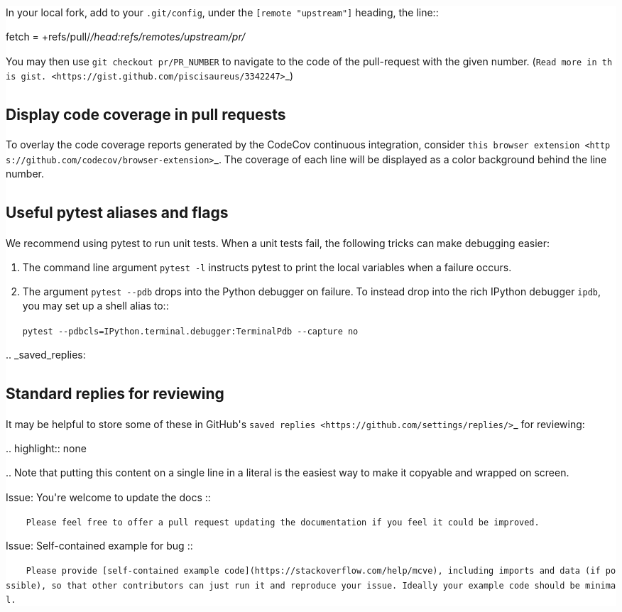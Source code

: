 In your local fork, add to your ``.git/config``, under the ``[remote
"upstream"]`` heading, the line::

  fetch = +refs/pull/*/head:refs/remotes/upstream/pr/*

You may then use ``git checkout pr/PR_NUMBER`` to navigate to the code of the
pull-request with the given number. (`Read more in this gist.
<https://gist.github.com/piscisaureus/3342247>`_)

Display code coverage in pull requests
--------------------------------------

To overlay the code coverage reports generated by the CodeCov continuous
integration, consider `this browser extension
<https://github.com/codecov/browser-extension>`_. The coverage of each line
will be displayed as a color background behind the line number.

Useful pytest aliases and flags
-------------------------------

We recommend using pytest to run unit tests. When a unit tests fail, the
following tricks can make debugging easier:

  1. The command line argument ``pytest -l`` instructs pytest to print the local
     variables when a failure occurs.

  2. The argument ``pytest --pdb`` drops into the Python debugger on failure. To
     instead drop into the rich IPython debugger ``ipdb``, you may set up a
     shell alias to::

         pytest --pdbcls=IPython.terminal.debugger:TerminalPdb --capture no

.. _saved_replies:

Standard replies for reviewing
------------------------------

It may be helpful to store some of these in GitHub's `saved
replies <https://github.com/settings/replies/>`_ for reviewing:

.. highlight:: none

..
    Note that putting this content on a single line in a literal is the easiest way to make it copyable and wrapped on screen.

Issue: You're welcome to update the docs
    ::

        Please feel free to offer a pull request updating the documentation if you feel it could be improved.

Issue: Self-contained example for bug
    ::

        Please provide [self-contained example code](https://stackoverflow.com/help/mcve), including imports and data (if possible), so that other contributors can just run it and reproduce your issue. Ideally your example code should be minimal.

